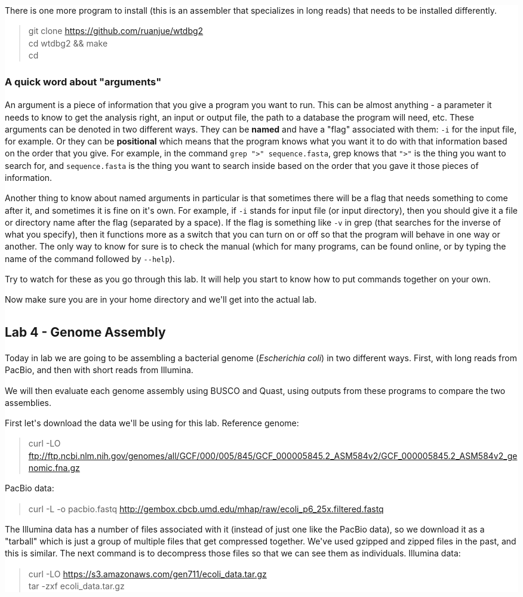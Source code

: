 There is one more program to install (this is an assembler that specializes in long reads) that needs to be installed differently.
> git clone https://github.com/ruanjue/wtdbg2  
> cd wtdbg2 && make  
> cd


### A quick word about "arguments"  

An argument is a piece of information that you give a program you want to run. This can be almost anything - a parameter it needs to know to get the analysis right, an input or output file, the path to a database the program will need, etc. These arguments can be denoted in two different ways. They can be **named** and have a "flag" associated with them: `-i` for the input file, for example. Or they can be **positional** which means that the program knows what you want it to do with that information based on the order that you give. For example, in the command `grep ">" sequence.fasta`, grep knows that `">"` is the thing you want to search for, and `sequence.fasta` is the thing you want to search inside based on the order that you gave it those pieces of information.  

Another thing to know about named arguments in particular is that sometimes there will be a flag that needs something to come after it, and sometimes it is fine on it's own. For example, if `-i` stands for input file (or input directory), then you should give it a file or directory name after the flag (separated by a space). If the flag is something like `-v` in grep (that searches for the inverse of what you specify), then it functions more as a switch that you can turn on or off so that the program will behave in one way or another. The only way to know for sure is to check the manual (which for many programs, can be found online, or by typing the name of the command followed by `--help`).  

Try to watch for these as you go through this lab. It will help you start to know how to put commands together on your own.  
  
  
Now make sure you are in your home directory and we'll get into the actual lab.


## Lab 4 - Genome Assembly

Today in lab we are going to be assembling a bacterial genome (*Escherichia coli*) in two different ways. First, with long reads from PacBio, and then with short reads from Illumina.

We will then evaluate each genome assembly using BUSCO and Quast, using outputs from these programs to compare the two assemblies.

First let's download the data we'll be using for this lab.
Reference genome:
> curl -LO ftp://ftp.ncbi.nlm.nih.gov/genomes/all/GCF/000/005/845/GCF_000005845.2_ASM584v2/GCF_000005845.2_ASM584v2_genomic.fna.gz

PacBio data:
> curl -L -o pacbio.fastq http://gembox.cbcb.umd.edu/mhap/raw/ecoli_p6_25x.filtered.fastq

The Illumina data has a number of files associated with it (instead of just one like the PacBio data), so we download it as a "tarball" which is just a group of multiple files that get compressed together. We've used gzipped and zipped files in the past, and this is similar. The next command is to decompress those files so that we can see them as individuals.
Illumina data:
> curl -LO https://s3.amazonaws.com/gen711/ecoli_data.tar.gz  
> tar -zxf ecoli_data.tar.gz
